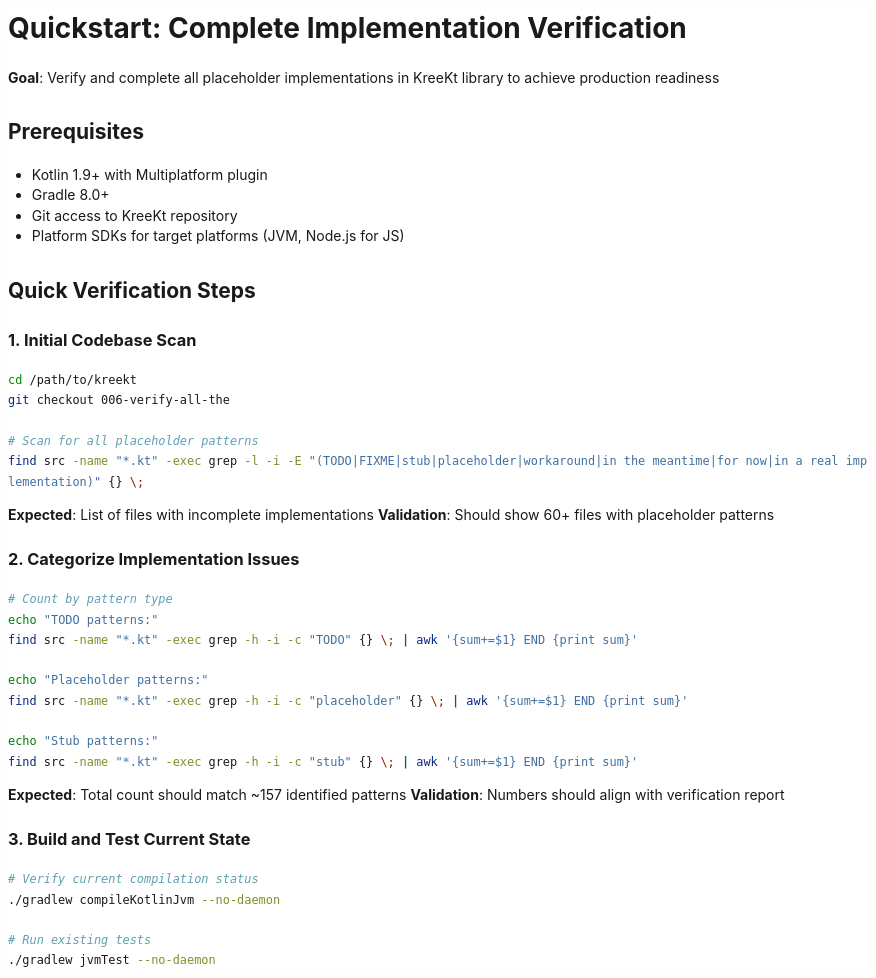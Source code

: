 # Quickstart: Complete Implementation Verification

**Goal**: Verify and complete all placeholder implementations in KreeKt library to achieve production readiness

## Prerequisites

- Kotlin 1.9+ with Multiplatform plugin
- Gradle 8.0+
- Git access to KreeKt repository
- Platform SDKs for target platforms (JVM, Node.js for JS)

## Quick Verification Steps

### 1. Initial Codebase Scan

```bash
cd /path/to/kreekt
git checkout 006-verify-all-the

# Scan for all placeholder patterns
find src -name "*.kt" -exec grep -l -i -E "(TODO|FIXME|stub|placeholder|workaround|in the meantime|for now|in a real implementation)" {} \;
```

**Expected**: List of files with incomplete implementations
**Validation**: Should show 60+ files with placeholder patterns

### 2. Categorize Implementation Issues

```bash
# Count by pattern type
echo "TODO patterns:"
find src -name "*.kt" -exec grep -h -i -c "TODO" {} \; | awk '{sum+=$1} END {print sum}'

echo "Placeholder patterns:"
find src -name "*.kt" -exec grep -h -i -c "placeholder" {} \; | awk '{sum+=$1} END {print sum}'

echo "Stub patterns:"
find src -name "*.kt" -exec grep -h -i -c "stub" {} \; | awk '{sum+=$1} END {print sum}'
```

**Expected**: Total count should match ~157 identified patterns
**Validation**: Numbers should align with verification report

### 3. Build and Test Current State

```bash
# Verify current compilation status
./gradlew compileKotlinJvm --no-daemon

# Run existing tests
./gradlew jvmTest --no-daemon
```
